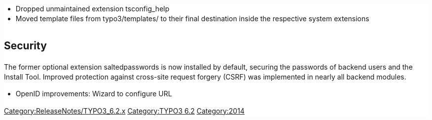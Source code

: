 -   Dropped unmaintained extension tsconfig\_help
-   Moved template files from typo3/templates/ to their final
    destination inside the respective system extensions

Security
--------

The former optional extension saltedpasswords is now installed by
default, securing the passwords of backend users and the Install Tool.
Improved protection against cross-site request forgery (CSRF) was
implemented in nearly all backend modules.

-   OpenID improvements: Wizard to configure URL

<Category:ReleaseNotes/TYPO3_6.2.x> [Category:TYPO3
6.2](Category:TYPO3_6.2 "wikilink") <Category:2014>
